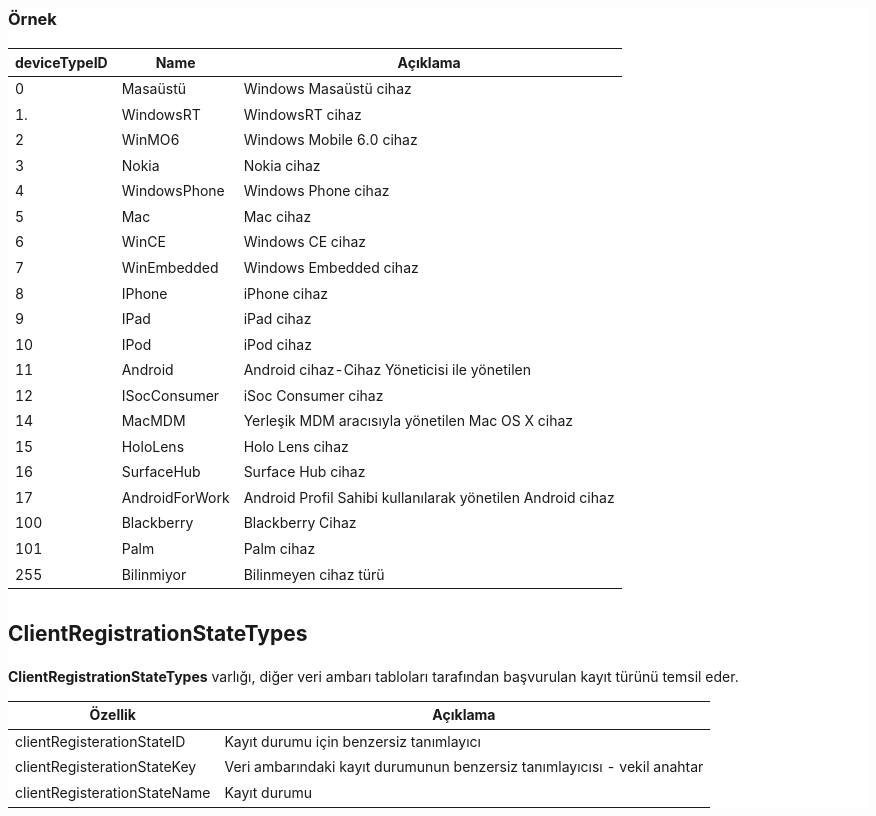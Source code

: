 ### <a name="example"></a>Örnek

| deviceTypeID  | Name | Açıklama |
|---------|------------|--------|
| 0 |Masaüstü |Windows Masaüstü cihaz |
| 1. |WindowsRT |WindowsRT cihaz |
| 2 |WinMO6 |Windows Mobile 6.0 cihaz |
| 3 |Nokia |Nokia cihaz |
| 4 |WindowsPhone |Windows Phone cihaz |
| 5 |Mac |Mac cihaz |
| 6 |WinCE |Windows CE cihaz |
| 7 |WinEmbedded |Windows Embedded cihaz |
| 8 |IPhone |iPhone cihaz |
| 9 |IPad |iPad cihaz |
| 10 |IPod |iPod cihaz |
| 11 |Android |Android cihaz-Cihaz Yöneticisi ile yönetilen |
| 12 |ISocConsumer |iSoc Consumer cihaz |
| 14 |MacMDM |Yerleşik MDM aracısıyla yönetilen Mac OS X cihaz |
| 15 |HoloLens |Holo Lens cihaz |
| 16 |SurfaceHub |Surface Hub cihaz |
| 17 |AndroidForWork |Android Profil Sahibi kullanılarak yönetilen Android cihaz |
| 100 |Blackberry |Blackberry Cihaz |
| 101 |Palm |Palm cihaz |
| 255 |Bilinmiyor |Bilinmeyen cihaz türü |

## <a name="clientregistrationstatetypes"></a>ClientRegistrationStateTypes

**ClientRegistrationStateTypes** varlığı, diğer veri ambarı tabloları tarafından başvurulan kayıt türünü temsil eder.

| Özellik  | Açıklama |
|---------|------------|
| clientRegisterationStateID |Kayıt durumu için benzersiz tanımlayıcı |
| clientRegisterationStateKey |Veri ambarındaki kayıt durumunun benzersiz tanımlayıcısı - vekil anahtar |
| clientRegisterationStateName |Kayıt durumu |
